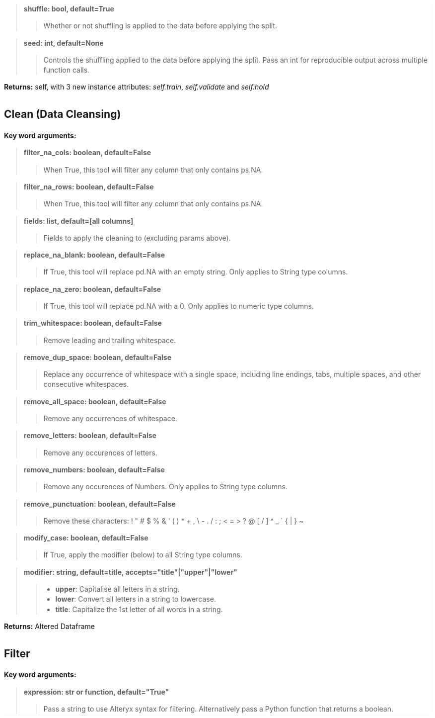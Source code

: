 > **shuffle: bool, default=True**
>> Whether or not shuffling is applied to the data before applying the split.

> **seed: int, default=None**
>> Controls the shuffling applied to the data before applying the split. Pass an int for reproducible output across multiple function calls.

**Returns:**
self, with 3 new instance attributes: *self.train*, *self.validate* and *self.hold*

## Clean (Data Cleansing)
**Key word arguments:**
> **filter_na_cols: boolean, default=False**
>> When True, this tool will filter any column that only contains ps.NA.

> **filter_na_rows: boolean, default=False**
>> When True, this tool will filter any column that only contains ps.NA.

> **fields: list, default=[all columns]**
>> Fields to apply the cleaning to (excluding params above).

> **replace_na_blank: boolean, default=False**
>> If True, this tool will replace pd.NA with an empty string. Only applies to String type columns.

> **replace_na_zero: boolean, default=False**
>> If True, this tool will replace pd.NA with a 0. Only applies to numeric type columns.

> **trim_whitespace: boolean, default=False**
>> Remove leading and trailing whitespace.

> **remove_dup_space: boolean, default=False**
>> Replace any occurrence of whitespace with a single space, including line endings, tabs, multiple spaces, and other consecutive whitespaces.

> **remove_all_space: boolean, default=False**
>> Remove any occurrences of whitespace.

> **remove_letters: boolean, default=False**
>> Remove any occurences of letters.

> **remove_numbers: boolean, default=False**
>> Remove any occurences of Numbers. Only applies to String type columns.

> **remove_punctuation: boolean, default=False**
>> Remove these characters: ! " # $ % & ' ( ) * + , \ - . / : ; < = > ? @ [ / ] ^ _ ` { | } ~

> **modify_case: boolean, default=False**
>> If True, apply the modifier (below) to all String type columns.

> **modifier: string, default=title, accepts="title"|"upper"|"lower"**
>> - **upper**: Capitalise all letters in a string.
>> - **lower**: Convert all letters in a string to lowercase.
>> - **title**: Capitalize the 1st letter of all words in a string.

**Returns:**
Altered Dataframe

## Filter
**Key word arguments:**
> **expression: str or function, default="True"**
>> Pass a string to use Alteryx syntax for filtering. Alternatively pass a Python function that returns a boolean.
